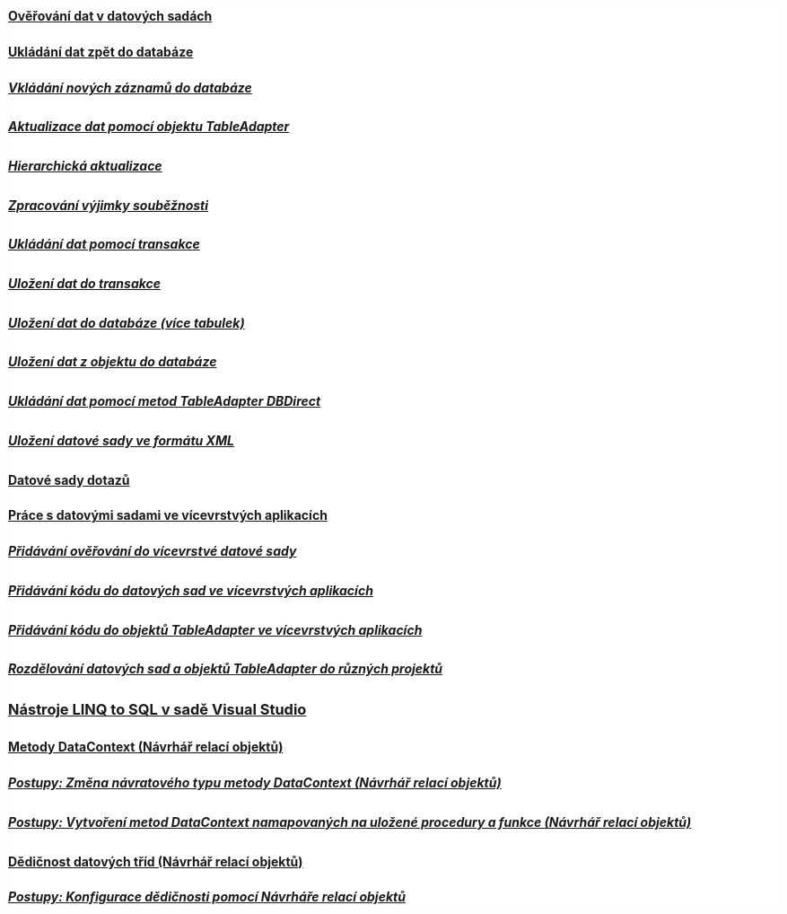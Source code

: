#### [Ověřování dat v datových sadách](validate-data-in-datasets.md)
#### [Ukládání dat zpět do databáze](save-data-back-to-the-database.md)
##### [Vkládání nových záznamů do databáze](insert-new-records-into-a-database.md)
##### [Aktualizace dat pomocí objektu TableAdapter](update-data-by-using-a-tableadapter.md)
##### [Hierarchická aktualizace](hierarchical-update.md)
##### [Zpracování výjimky souběžnosti](handle-a-concurrency-exception.md)
##### [Ukládání dat pomocí transakce](save-data-by-using-a-transaction.md)
##### [Uložení dat do transakce](save-data-in-a-transaction.md)
##### [Uložení dat do databáze (více tabulek)](save-data-to-a-database-multiple-tables.md)
##### [Uložení dat z objektu do databáze](save-data-from-an-object-to-a-database.md)
##### [Ukládání dat pomocí metod TableAdapter DBDirect](save-data-with-the-tableadapter-dbdirect-methods.md)
##### [Uložení datové sady ve formátu XML](save-a-dataset-as-xml.md)
#### [Datové sady dotazů](query-datasets.md)
#### [Práce s datovými sadami ve vícevrstvých aplikacích](work-with-datasets-in-n-tier-applications.md)
##### [Přidávání ověřování do vícevrstvé datové sady](add-validation-to-an-n-tier-dataset.md)
##### [Přidávání kódu do datových sad ve vícevrstvých aplikacích](add-code-to-datasets-in-n-tier-applications.md)
##### [Přidávání kódu do objektů TableAdapter ve vícevrstvých aplikacích](add-code-to-tableadapters-in-n-tier-applications.md)
##### [Rozdělování datových sad a objektů TableAdapter do různých projektů](separate-datasets-and-tableadapters-into-different-projects.md)
### [Nástroje LINQ to SQL v sadě Visual Studio](linq-to-sql-tools-in-visual-studio2.md)
#### [Metody DataContext (Návrhář relací objektů)](datacontext-methods-o-r-designer.md)
##### [Postupy: Změna návratového typu metody DataContext (Návrhář relací objektů)](how-to-change-the-return-type-of-a-datacontext-method-o-r-designer.md)
##### [Postupy: Vytvoření metod DataContext namapovaných na uložené procedury a funkce (Návrhář relací objektů)](how-to-create-datacontext-methods-mapped-to-stored-procedures-and-functions-o-r-designer.md)
#### [Dědičnost datových tříd (Návrhář relací objektů)](data-class-inheritance-o-r-designer.md)
##### [Postupy: Konfigurace dědičnosti pomocí Návrháře relací objektů](how-to-configure-inheritance-by-using-the-o-r-designer.md)